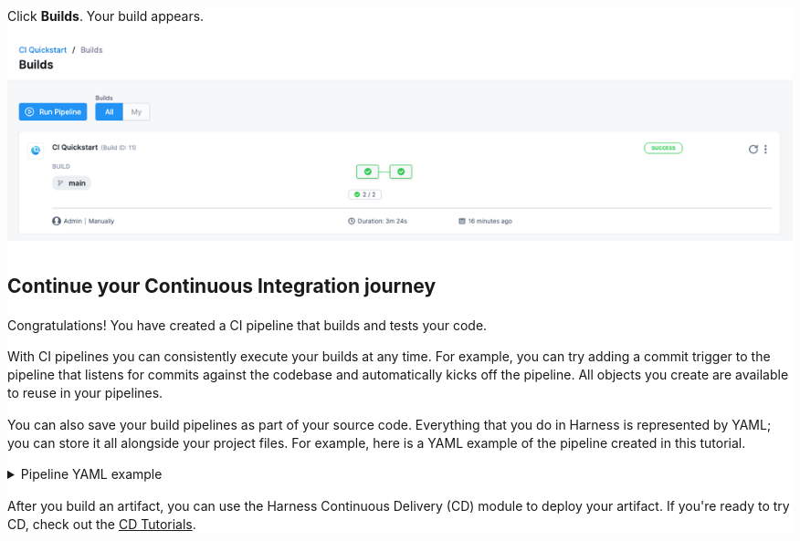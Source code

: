 Click **Builds**. Your build appears.

![](./static/ci-tutorial-kubernetes-cluster-build-infra/ci-pipeline-quickstart-31.png)

## Continue your Continuous Integration journey

Congratulations! You have created a CI pipeline that builds and tests your code.

With CI pipelines you can consistently execute your builds at any time. For example, you can try adding a commit trigger to the pipeline that listens for commits against the codebase and automatically kicks off the pipeline. All objects you create are available to reuse in your pipelines.

You can also save your build pipelines as part of your source code. Everything that you do in Harness is represented by YAML; you can store it all alongside your project files. For example, here is a YAML example of the pipeline created in this tutorial.

<details><summary>Pipeline YAML example</summary></details>

After you build an artifact, you can use the Harness Continuous Delivery (CD) module to deploy your artifact. If you're ready to try CD, check out the [CD Tutorials](/tutorials/deploy-services#all-tutorials).